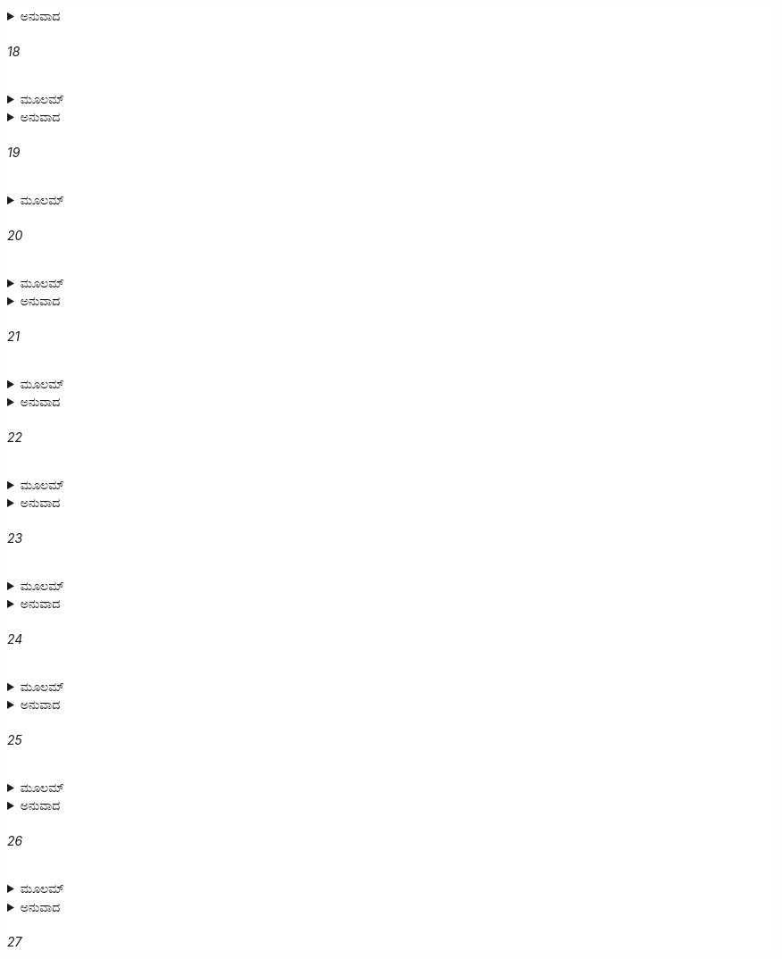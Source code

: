 <details><summary>ಅನುವಾದ</summary></details>

###### 18


<details><summary>ಮೂಲಮ್</summary></details>

<details><summary>ಅನುವಾದ</summary></details>

###### 19


<details><summary>ಮೂಲಮ್</summary></details>

###### 20


<details><summary>ಮೂಲಮ್</summary></details>

<details><summary>ಅನುವಾದ</summary></details>

###### 21


<details><summary>ಮೂಲಮ್</summary></details>

<details><summary>ಅನುವಾದ</summary></details>

###### 22


<details><summary>ಮೂಲಮ್</summary></details>

<details><summary>ಅನುವಾದ</summary></details>

###### 23


<details><summary>ಮೂಲಮ್</summary></details>

<details><summary>ಅನುವಾದ</summary></details>

###### 24


<details><summary>ಮೂಲಮ್</summary></details>

<details><summary>ಅನುವಾದ</summary></details>

###### 25


<details><summary>ಮೂಲಮ್</summary></details>

<details><summary>ಅನುವಾದ</summary></details>

###### 26


<details><summary>ಮೂಲಮ್</summary></details>

<details><summary>ಅನುವಾದ</summary></details>

###### 27

